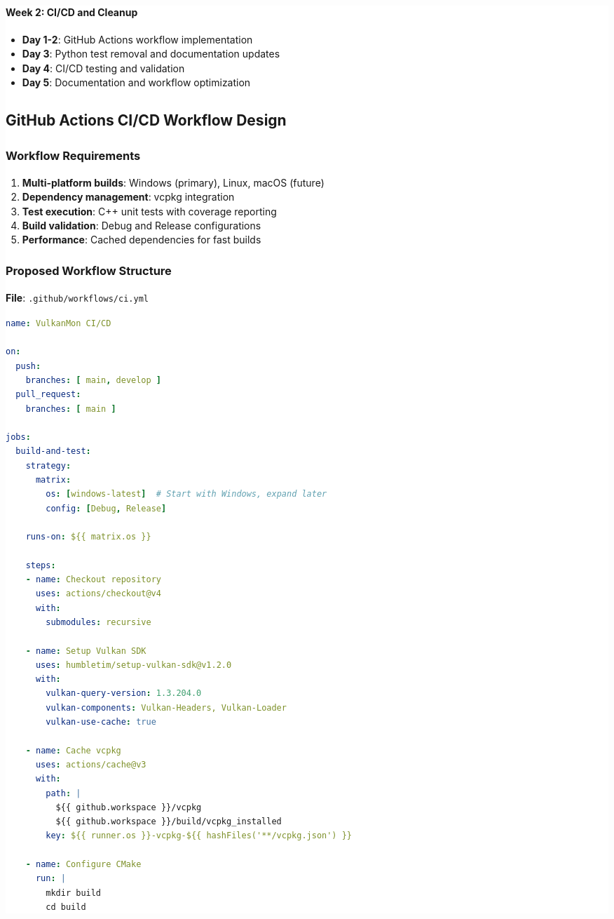 #### Week 2: CI/CD and Cleanup
- **Day 1-2**: GitHub Actions workflow implementation
- **Day 3**: Python test removal and documentation updates
- **Day 4**: CI/CD testing and validation
- **Day 5**: Documentation and workflow optimization

## GitHub Actions CI/CD Workflow Design

### Workflow Requirements
1. **Multi-platform builds**: Windows (primary), Linux, macOS (future)
2. **Dependency management**: vcpkg integration
3. **Test execution**: C++ unit tests with coverage reporting
4. **Build validation**: Debug and Release configurations
5. **Performance**: Cached dependencies for fast builds

### Proposed Workflow Structure

**File**: `.github/workflows/ci.yml`

```yaml
name: VulkanMon CI/CD

on:
  push:
    branches: [ main, develop ]
  pull_request:
    branches: [ main ]

jobs:
  build-and-test:
    strategy:
      matrix:
        os: [windows-latest]  # Start with Windows, expand later
        config: [Debug, Release]
    
    runs-on: ${{ matrix.os }}
    
    steps:
    - name: Checkout repository
      uses: actions/checkout@v4
      with:
        submodules: recursive
    
    - name: Setup Vulkan SDK
      uses: humbletim/setup-vulkan-sdk@v1.2.0
      with:
        vulkan-query-version: 1.3.204.0
        vulkan-components: Vulkan-Headers, Vulkan-Loader
        vulkan-use-cache: true
    
    - name: Cache vcpkg
      uses: actions/cache@v3
      with:
        path: |
          ${{ github.workspace }}/vcpkg
          ${{ github.workspace }}/build/vcpkg_installed
        key: ${{ runner.os }}-vcpkg-${{ hashFiles('**/vcpkg.json') }}
    
    - name: Configure CMake
      run: |
        mkdir build
        cd build
```
